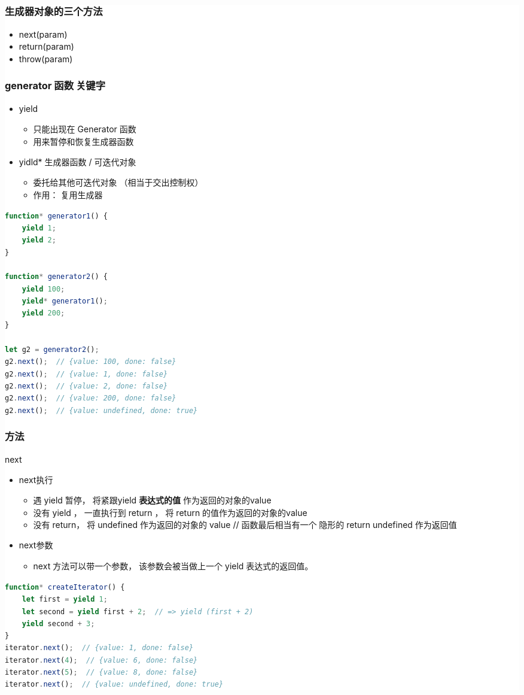 ### 生成器对象的三个方法

* next(param)   <br>
* return(param)   <br>
* throw(param)   <br>

### generator 函数 关键字

* yield
	* 只能出现在 Generator 函数
	* 用来暂停和恢复生成器函数

* yidld*  生成器函数 / 可迭代对象
	* 委托给其他可迭代对象 （相当于交出控制权）
	* 作用： 复用生成器

```js
function* generator1() {
	yield 1;
	yield 2;
}

function* generator2() {
	yield 100;
	yield* generator1();
	yield 200;
}

let g2 = generator2();
g2.next();  // {value: 100, done: false}
g2.next();  // {value: 1, done: false}
g2.next();  // {value: 2, done: false}
g2.next();  // {value: 200, done: false}
g2.next();  // {value: undefined, done: true}
```

### 方法

next

* next执行
	* 遇 yield 暂停， 将紧跟yield **表达式的值** 作为返回的对象的value
	* 没有 yield ， 一直执行到 return ， 将 return 的值作为返回的对象的value
	* 没有 return， 将 undefined 作为返回的对象的 value  // 函数最后相当有一个 隐形的 return undefined 作为返回值

* next参数
	* next 方法可以带一个参数， 该参数会被当做上一个 yield 表达式的返回值。 

```js
function* createIterator() {
	let first = yield 1;
	let second = yield first + 2;  // => yield (first + 2)
	yield second + 3;
}
iterator.next();  // {value: 1, done: false}
iterator.next(4);  // {value: 6, done: false}
iterator.next(5);  // {value: 8, done: false}
iterator.next();  // {value: undefined, done: true}
```
